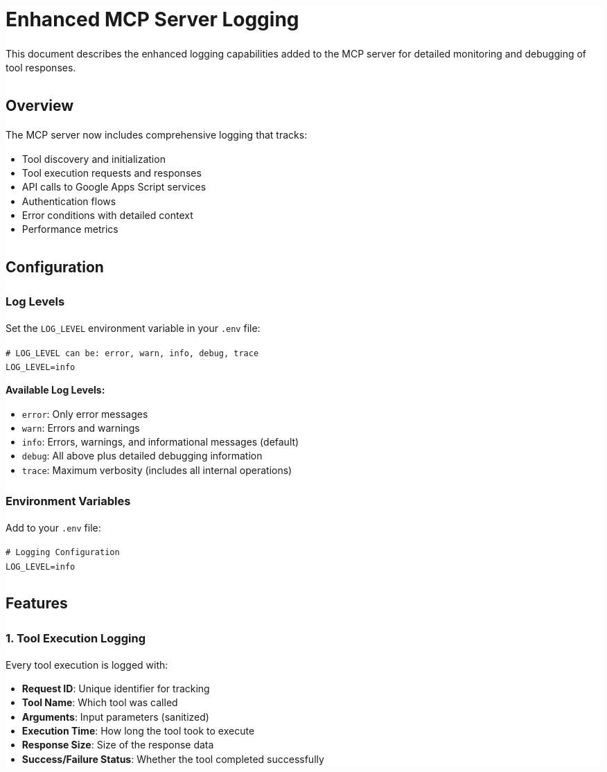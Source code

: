 # Enhanced MCP Server Logging

This document describes the enhanced logging capabilities added to the MCP server for detailed monitoring and debugging of tool responses.

## Overview

The MCP server now includes comprehensive logging that tracks:
- Tool discovery and initialization
- Tool execution requests and responses
- API calls to Google Apps Script services
- Authentication flows
- Error conditions with detailed context
- Performance metrics

## Configuration

### Log Levels

Set the `LOG_LEVEL` environment variable in your `.env` file:

```env
# LOG_LEVEL can be: error, warn, info, debug, trace
LOG_LEVEL=info
```

**Available Log Levels:**
- `error`: Only error messages
- `warn`: Errors and warnings
- `info`: Errors, warnings, and informational messages (default)
- `debug`: All above plus detailed debugging information
- `trace`: Maximum verbosity (includes all internal operations)

### Environment Variables

Add to your `.env` file:
```env
# Logging Configuration
LOG_LEVEL=info
```

## Features

### 1. Tool Execution Logging

Every tool execution is logged with:
- **Request ID**: Unique identifier for tracking
- **Tool Name**: Which tool was called
- **Arguments**: Input parameters (sanitized)
- **Execution Time**: How long the tool took to execute
- **Response Size**: Size of the response data
- **Success/Failure Status**: Whether the tool completed successfully
